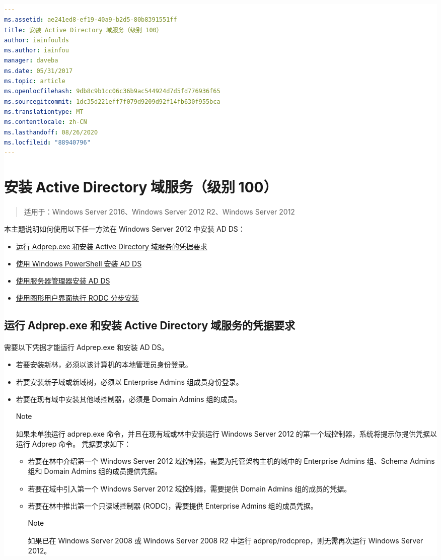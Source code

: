 ```yaml
---
ms.assetid: ae241ed8-ef19-40a9-b2d5-80b8391551ff
title: 安装 Active Directory 域服务（级别 100）
author: iainfoulds
ms.author: iainfou
manager: daveba
ms.date: 05/31/2017
ms.topic: article
ms.openlocfilehash: 9db8c9b1cc06c36b9ac544924d7d5fd776936f65
ms.sourcegitcommit: 1dc35d221eff7f079d9209d92f14fb630f955bca
ms.translationtype: MT
ms.contentlocale: zh-CN
ms.lasthandoff: 08/26/2020
ms.locfileid: "88940796"
---
```

# <a name="install-active-directory-domain-services-level-100"></a>安装 Active Directory 域服务（级别 100）

>适用于：Windows Server 2016、Windows Server 2012 R2、Windows Server 2012

本主题说明如何使用以下任一方法在 Windows Server 2012 中安装 AD DS：

-   [运行 Adprep.exe 和安装 Active Directory 域服务的凭据要求](../../ad-ds/deploy/Install-Active-Directory-Domain-Services--Level-100-.md#BKMK_Creds)

-   [使用 Windows PowerShell 安装 AD DS](../../ad-ds/deploy/Install-Active-Directory-Domain-Services--Level-100-.md#BKMK_PS)

-   [使用服务器管理器安装 AD DS](../../ad-ds/deploy/Install-Active-Directory-Domain-Services--Level-100-.md#BKMK_GUI)

-   [使用图形用户界面执行 RODC 分步安装](../../ad-ds/deploy/Install-Active-Directory-Domain-Services--Level-100-.md#BKMK_UIStaged)

## <a name="credential-requirements-to-run-adprepexe-and-install-active-directory-domain-services"></a><a name="BKMK_Creds"></a>运行 Adprep.exe 和安装 Active Directory 域服务的凭据要求
需要以下凭据才能运行 Adprep.exe 和安装 AD DS。

-   若要安装新林，必须以该计算机的本地管理员身份登录。

-   若要安装新子域或新域树，必须以 Enterprise Admins 组成员身份登录。

-   若要在现有域中安装其他域控制器，必须是 Domain Admins 组的成员。

    > [!NOTE]
    > 如果未单独运行 adprep.exe 命令，并且在现有域或林中安装运行 Windows Server 2012 的第一个域控制器，系统将提示你提供凭据以运行 Adprep 命令。 凭据要求如下：
    >
    > -   若要在林中介绍第一个 Windows Server 2012 域控制器，需要为托管架构主机的域中的 Enterprise Admins 组、Schema Admins 组和 Domain Admins 组的成员提供凭据。
    > -   若要在域中引入第一个 Windows Server 2012 域控制器，需要提供 Domain Admins 组的成员的凭据。
    > -   若要在林中推出第一个只读域控制器 (RODC)，需要提供 Enterprise Admins 组的成员凭据。
    >
    >     > [!NOTE]
    >     > 如果已在 Windows Server 2008 或 Windows Server 2008 R2 中运行 adprep/rodcprep，则无需再次运行 Windows Server 2012。
